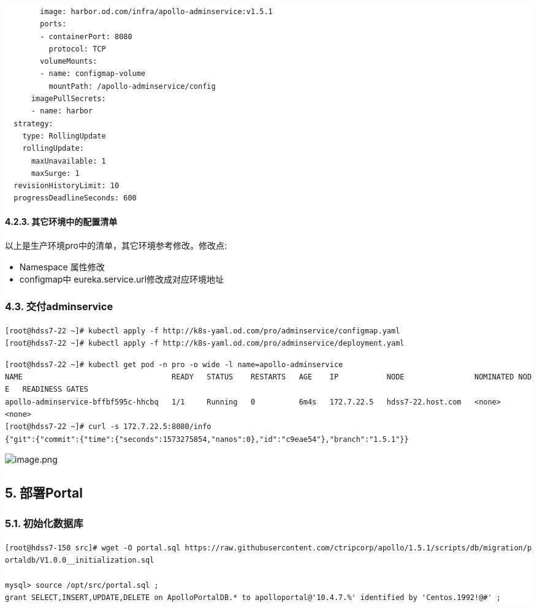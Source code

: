 ```
        image: harbor.od.com/infra/apollo-adminservice:v1.5.1
        ports:
        - containerPort: 8080
          protocol: TCP
        volumeMounts:
        - name: configmap-volume
          mountPath: /apollo-adminservice/config
      imagePullSecrets:
      - name: harbor
  strategy:
    type: RollingUpdate
    rollingUpdate: 
      maxUnavailable: 1
      maxSurge: 1
  revisionHistoryLimit: 10
  progressDeadlineSeconds: 600
```

#### 4.2.3. 其它环境中的配置清单

以上是生产环境pro中的清单，其它环境参考修改。修改点:

- Namespace 属性修改
- configmap中 eureka.service.url修改成对应环境地址



### 4.3. 交付adminservice

```
[root@hdss7-22 ~]# kubectl apply -f http://k8s-yaml.od.com/pro/adminservice/configmap.yaml
[root@hdss7-22 ~]# kubectl apply -f http://k8s-yaml.od.com/pro/adminservice/deployment.yaml
```

```
[root@hdss7-22 ~]# kubectl get pod -n pro -o wide -l name=apollo-adminservice
NAME                                  READY   STATUS    RESTARTS   AGE    IP           NODE                NOMINATED NODE   READINESS GATES
apollo-adminservice-bffbf595c-hhcbq   1/1     Running   0          6m4s   172.7.22.5   hdss7-22.host.com   <none>           <none>
[root@hdss7-22 ~]# curl -s 172.7.22.5:8080/info
{"git":{"commit":{"time":{"seconds":1573275854,"nanos":0},"id":"c9eae54"},"branch":"1.5.1"}}
```

![image.png](https://cdn.nlark.com/yuque/0/2020/png/378176/1580739809139-146a0cd2-ea30-42c3-8816-6bd492ffcbe6.png?x-oss-process=image%2Fresize%2Cw_1492)



## 5. 部署Portal

### 5.1. 初始化数据库

```
[root@hdss7-150 src]# wget -O portal.sql https://raw.githubusercontent.com/ctripcorp/apollo/1.5.1/scripts/db/migration/portaldb/V1.0.0__initialization.sql

mysql> source /opt/src/portal.sql ;
grant SELECT,INSERT,UPDATE,DELETE on ApolloPortalDB.* to apolloportal@'10.4.7.%' identified by 'Centos.1992!@#' ;
```

